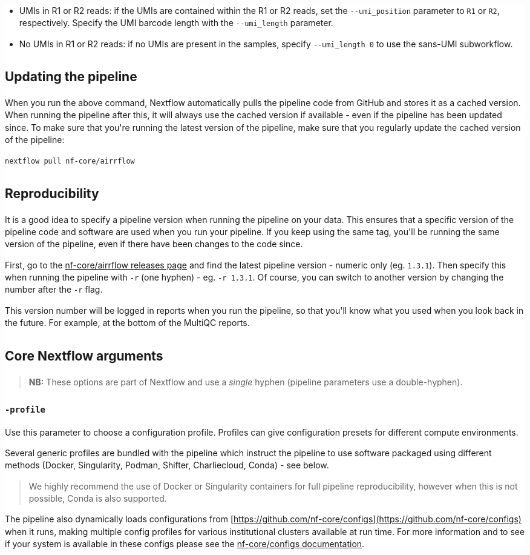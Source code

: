 - UMIs in R1 or R2 reads: if the UMIs are contained within the R1 or R2 reads, set the `--umi_position` parameter to `R1` or `R2`, respectively. Specify the UMI barcode length with the `--umi_length` parameter.

- No UMIs in R1 or R2 reads: if no UMIs are present in the samples, specify `--umi_length 0` to use the sans-UMI subworkflow.

## Updating the pipeline

When you run the above command, Nextflow automatically pulls the pipeline code from GitHub and stores it as a cached version. When running the pipeline after this, it will always use the cached version if available - even if the pipeline has been updated since. To make sure that you're running the latest version of the pipeline, make sure that you regularly update the cached version of the pipeline:

```bash
nextflow pull nf-core/airrflow
```

## Reproducibility

It is a good idea to specify a pipeline version when running the pipeline on your data. This ensures that a specific version of the pipeline code and software are used when you run your pipeline. If you keep using the same tag, you'll be running the same version of the pipeline, even if there have been changes to the code since.

First, go to the [nf-core/airrflow releases page](https://github.com/nf-core/airrflow/releases) and find the latest pipeline version - numeric only (eg. `1.3.1`). Then specify this when running the pipeline with `-r` (one hyphen) - eg. `-r 1.3.1`. Of course, you can switch to another version by changing the number after the `-r` flag.

This version number will be logged in reports when you run the pipeline, so that you'll know what you used when you look back in the future. For example, at the bottom of the MultiQC reports.

## Core Nextflow arguments

> **NB:** These options are part of Nextflow and use a _single_ hyphen (pipeline parameters use a double-hyphen).

### `-profile`

Use this parameter to choose a configuration profile. Profiles can give configuration presets for different compute environments.

Several generic profiles are bundled with the pipeline which instruct the pipeline to use software packaged using different methods (Docker, Singularity, Podman, Shifter, Charliecloud, Conda) - see below.

> We highly recommend the use of Docker or Singularity containers for full pipeline reproducibility, however when this is not possible, Conda is also supported.

The pipeline also dynamically loads configurations from [https://github.com/nf-core/configs](https://github.com/nf-core/configs) when it runs, making multiple config profiles for various institutional clusters available at run time. For more information and to see if your system is available in these configs please see the [nf-core/configs documentation](https://github.com/nf-core/configs#documentation).
